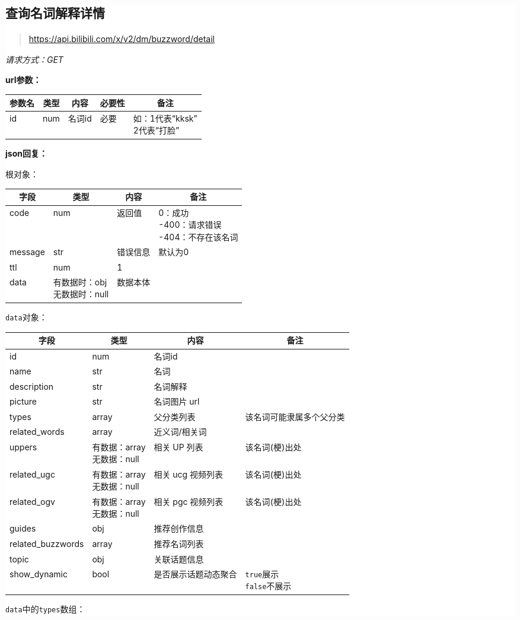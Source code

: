 ## 查询名词解释详情

> https://api.bilibili.com/x/v2/dm/buzzword/detail

*请求方式：GET*

**url参数：**

| 参数名 | 类型 | 内容   | 必要性 | 备注                             |
| ------ | ---- | ------ | ------ | -------------------------------- |
| id     | num  | 名词id | 必要   | 如：1代表“kksk”<br />2代表“打脸” |

**json回复：**

根对象：

| 字段    | 类型                              | 内容     | 备注                                                |
| ------- | --------------------------------- | -------- | --------------------------------------------------- |
| code    | num                               | 返回值   | 0：成功<br />-400：请求错误<br />-404：不存在该名词 |
| message | str                               | 错误信息 | 默认为0                                             |
| ttl     | num                               | 1        |                                                     |
| data    | 有数据时：obj<br />无数据时：null | 数据本体 |                                                     |

`data`对象：

| 字段              | 类型                            | 内容                 | 备注                          |
| ----------------- | ------------------------------- | -------------------- | ----------------------------- |
| id                | num                             | 名词id               |                               |
| name              | str                             | 名词                 |                               |
| description       | str                             | 名词解释             |                               |
| picture           | str                             | 名词图片 url         |                               |
| types             | array                           | 父分类列表           | 该名词可能隶属多个父分类      |
| related_words     | array                           | 近义词/相关词        |                               |
| uppers            | 有数据：array<br />无数据：null | 相关 UP 列表         | 该名词(梗)出处                |
| related_ugc       | 有数据：array<br />无数据：null | 相关 ucg 视频列表    | 该名词(梗)出处                |
| related_ogv       | 有数据：array<br />无数据：null | 相关 pgc 视频列表    | 该名词(梗)出处                |
| guides            | obj                             | 推荐创作信息         |                               |
| related_buzzwords | array                           | 推荐名词列表         |                               |
| topic             | obj                             | 关联话题信息         |                               |
| show_dynamic      | bool                            | 是否展示话题动态聚合 | `true`展示<br />`false`不展示 |

`data`中的`types`数组：
